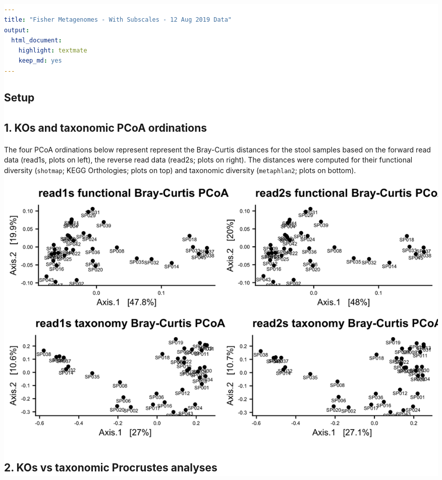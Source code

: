 ```yaml
---
title: "Fisher Metagenomes - With Subscales - 12 Aug 2019 Data"
output: 
  html_document: 
    highlight: textmate
    keep_md: yes
---
```


## Setup





## 1. KOs and taxonomic PCoA ordinations

The four PCoA ordinations below represent represent the Bray-Curtis distances for the stool samples based on the forward read data (read1s, plots on left), the reverse read data (read2s; plots on right). The distances were computed for their functional diversity (`shotmap`; KEGG Orthologies; plots on top) and taxonomic diversity (`metaphlan2`; plots on bottom).

![](flannery_stagaman_et_al_R_published_files/figure-html/ko-and-tax-ords-1.png)

## 2. KOs vs taxonomic Procrustes analyses
